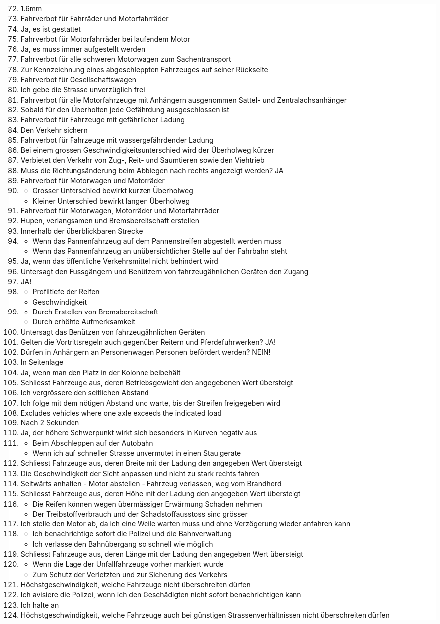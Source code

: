 72. 1.6mm
73. Fahrverbot für Fahrräder und Motorfahrräder
74. Ja, es ist gestattet
75. Fahrverbot für Motorfahrräder bei laufendem Motor
76. Ja, es muss immer aufgestellt werden
77. Fahrverbot für alle schweren Motorwagen zum Sachentransport
78. Zur Kennzeichnung eines abgeschleppten Fahrzeuges auf seiner Rückseite
79. Fahrverbot für Gesellschaftswagen
80. Ich gebe die Strasse unverzüglich frei
81. Fahrverbot für alle Motorfahrzeuge mit Anhängern ausgenommen Sattel- und Zentralachsanhänger
82. Sobald für den Überholten jede Gefährdung ausgeschlossen ist
83. Fahrverbot für Fahrzeuge mit gefährlicher Ladung
84. Den Verkehr sichern
85. Fahrverbot für Fahrzeuge mit wassergefährdender Ladung
86. Bei einem grossen Geschwindigkeitsunterschied wird der Überholweg kürzer
87. Verbietet den Verkehr von Zug-, Reit- und Saumtieren sowie den Viehtrieb
88. Muss die Richtungsänderung beim Abbiegen nach rechts angezeigt werden? JA
89. Fahrverbot für Motorwagen und Motorräder
90. * Grosser Unterschied bewirkt kurzen Überholweg
    * Kleiner Unterschied bewirkt langen Überholweg
91. Fahrverbot für Motorwagen, Motorräder und Motorfahrräder
92. Hupen, verlangsamen und Bremsbereitschaft erstellen
93. Innerhalb der überblickbaren Strecke
94. * Wenn das Pannenfahrzeug auf dem Pannenstreifen abgestellt werden muss
    * Wenn das Pannenfahrzeug an unübersichtlicher Stelle auf der Fahrbahn steht
95. Ja, wenn das öffentliche Verkehrsmittel nicht behindert wird
96. Untersagt den Fussgängern und Benützern von fahrzeugähnlichen Geräten den Zugang
97. JA!
98. * Profiltiefe der Reifen
    * Geschwindigkeit
99. * Durch Erstellen von Bremsbereitschaft
    * Durch erhöhte Aufmerksamkeit
100. Untersagt das Benützen von fahrzeugähnlichen Geräten
101. Gelten die Vortrittsregeln auch gegenüber Reitern und Pferdefuhrwerken? JA!
102. Dürfen in Anhängern an Personenwagen Personen befördert werden? NEIN!
103. In Seitenlage
104. Ja, wenn man den Platz in der Kolonne beibehält
105. Schliesst Fahrzeuge aus, deren Betriebsgewicht den angegebenen Wert übersteigt
106. Ich vergrössere den seitlichen Abstand
107. Ich folge mit dem nötigen Abstand und warte, bis der Streifen freigegeben wird
108. Excludes vehicles where one axle exceeds the indicated load
109. Nach 2 Sekunden
110. Ja, der höhere Schwerpunkt wirkt sich besonders in Kurven negativ aus
111. * Beim Abschleppen auf der Autobahn
     * Wenn ich auf schneller Strasse unvermutet in einen Stau gerate
112. Schliesst Fahrzeuge aus, deren Breite mit der Ladung den angegeben Wert übersteigt
113. Die Geschwindigkeit der Sicht anpassen und nicht zu stark rechts fahren
114. Seitwärts anhalten - Motor abstellen - Fahrzeug verlassen, weg vom Brandherd
115. Schliesst Fahrzeuge aus, deren Höhe mit der Ladung den angegeben Wert übersteigt
116. * Die Reifen können wegen übermässiger Erwärmung Schaden nehmen
     * Der Treibstoffverbrauch und der Schadstoffausstoss sind grösser
117. Ich stelle den Motor ab, da ich eine Weile warten muss und ohne Verzögerung wieder anfahren kann
118. * Ich benachrichtige sofort die Polizei und die Bahnverwaltung
     * Ich verlasse den Bahnübergang so schnell wie möglich
119. Schliesst Fahrzeuge aus, deren Länge mit der Ladung den angegeben Wert übersteigt
120. * Wenn die Lage der Unfallfahrzeuge vorher markiert wurde
     * Zum Schutz der Verletzten und zur Sicherung des Verkehrs
121. Höchstgeschwindigkeit, welche Fahrzeuge nicht überschreiten dürfen
122. Ich avisiere die Polizei, wenn ich den Geschädigten nicht sofort benachrichtigen kann
123. Ich halte an
124. Höchstgeschwindigkeit, welche Fahrzeuge auch bei günstigen Strassenverhältnissen nicht überschreiten dürfen